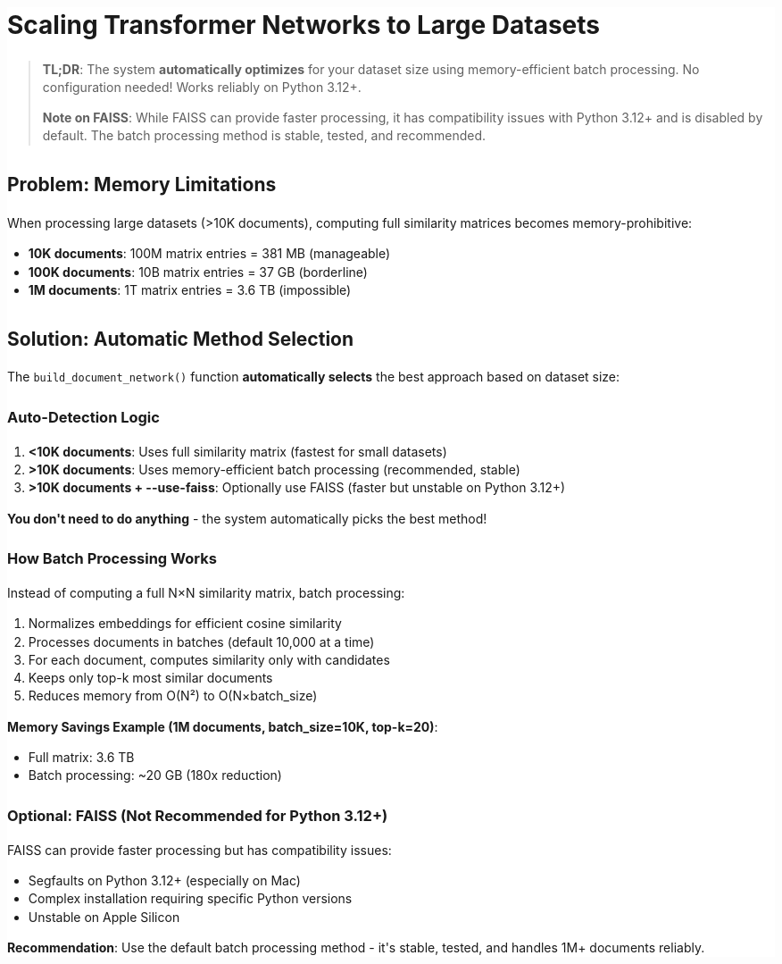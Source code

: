 # Scaling Transformer Networks to Large Datasets

> **TL;DR**: The system **automatically optimizes** for your dataset size using memory-efficient batch processing. No configuration needed! Works reliably on Python 3.12+.
>
> **Note on FAISS**: While FAISS can provide faster processing, it has compatibility issues with Python 3.12+ and is disabled by default. The batch processing method is stable, tested, and recommended.

## Problem: Memory Limitations

When processing large datasets (>10K documents), computing full similarity matrices becomes memory-prohibitive:

- **10K documents**: 100M matrix entries = 381 MB (manageable)
- **100K documents**: 10B matrix entries = 37 GB (borderline)
- **1M documents**: 1T matrix entries = 3.6 TB (impossible)

## Solution: Automatic Method Selection

The `build_document_network()` function **automatically selects** the best approach based on dataset size:

### Auto-Detection Logic

1. **<10K documents**: Uses full similarity matrix (fastest for small datasets)
2. **>10K documents**: Uses memory-efficient batch processing (recommended, stable)
3. **>10K documents + --use-faiss**: Optionally use FAISS (faster but unstable on Python 3.12+)

**You don't need to do anything** - the system automatically picks the best method!

### How Batch Processing Works

Instead of computing a full N×N similarity matrix, batch processing:
1. Normalizes embeddings for efficient cosine similarity
2. Processes documents in batches (default 10,000 at a time)
3. For each document, computes similarity only with candidates
4. Keeps only top-k most similar documents
5. Reduces memory from O(N²) to O(N×batch_size)

**Memory Savings Example (1M documents, batch_size=10K, top-k=20)**:
- Full matrix: 3.6 TB
- Batch processing: ~20 GB (180x reduction)

### Optional: FAISS (Not Recommended for Python 3.12+)

FAISS can provide faster processing but has compatibility issues:
- Segfaults on Python 3.12+ (especially on Mac)
- Complex installation requiring specific Python versions
- Unstable on Apple Silicon

**Recommendation**: Use the default batch processing method - it's stable, tested, and handles 1M+ documents reliably.
